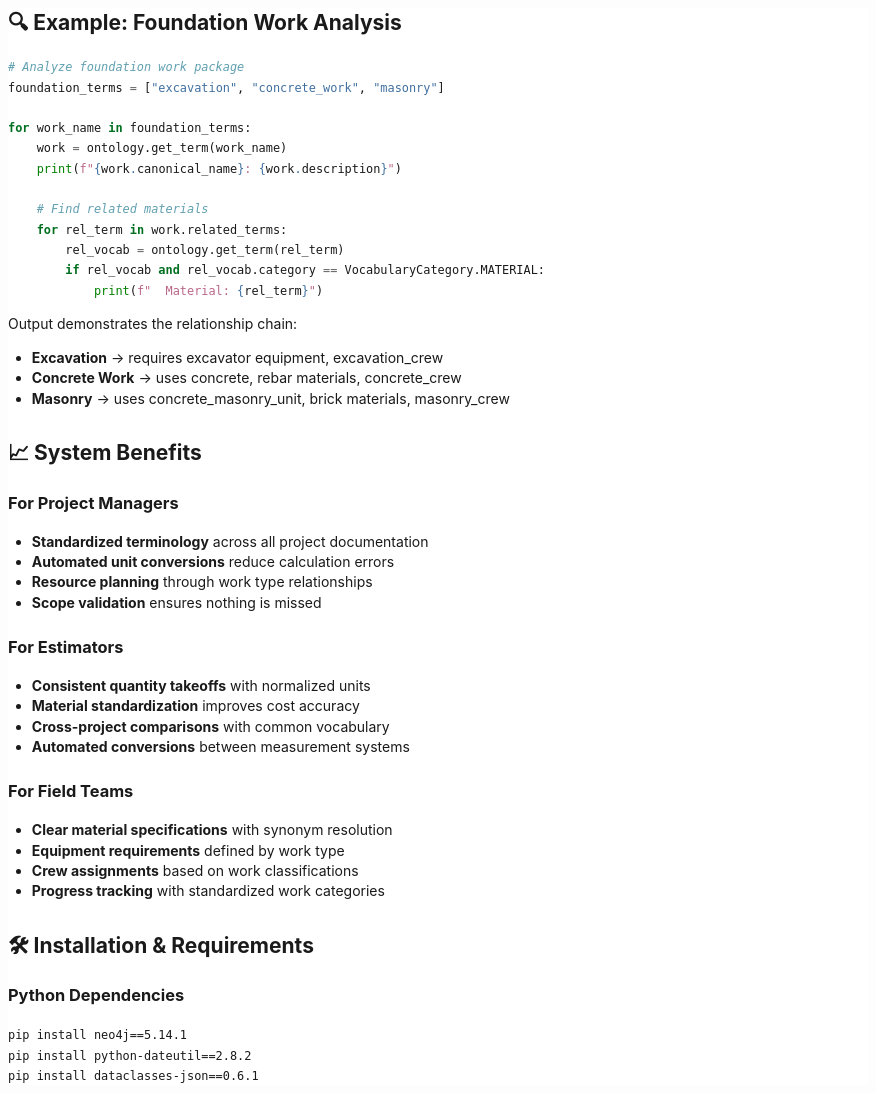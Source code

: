 ## 🔍 Example: Foundation Work Analysis

```python
# Analyze foundation work package
foundation_terms = ["excavation", "concrete_work", "masonry"]

for work_name in foundation_terms:
    work = ontology.get_term(work_name)
    print(f"{work.canonical_name}: {work.description}")
    
    # Find related materials
    for rel_term in work.related_terms:
        rel_vocab = ontology.get_term(rel_term)
        if rel_vocab and rel_vocab.category == VocabularyCategory.MATERIAL:
            print(f"  Material: {rel_term}")
```

Output demonstrates the relationship chain:
- **Excavation** → requires excavator equipment, excavation_crew
- **Concrete Work** → uses concrete, rebar materials, concrete_crew  
- **Masonry** → uses concrete_masonry_unit, brick materials, masonry_crew

## 📈 System Benefits

### For Project Managers
- **Standardized terminology** across all project documentation
- **Automated unit conversions** reduce calculation errors  
- **Resource planning** through work type relationships
- **Scope validation** ensures nothing is missed

### For Estimators
- **Consistent quantity takeoffs** with normalized units
- **Material standardization** improves cost accuracy
- **Cross-project comparisons** with common vocabulary
- **Automated conversions** between measurement systems

### For Field Teams
- **Clear material specifications** with synonym resolution
- **Equipment requirements** defined by work type
- **Crew assignments** based on work classifications
- **Progress tracking** with standardized work categories

## 🛠️ Installation & Requirements

### Python Dependencies
```
pip install neo4j==5.14.1
pip install python-dateutil==2.8.2
pip install dataclasses-json==0.6.1
```
